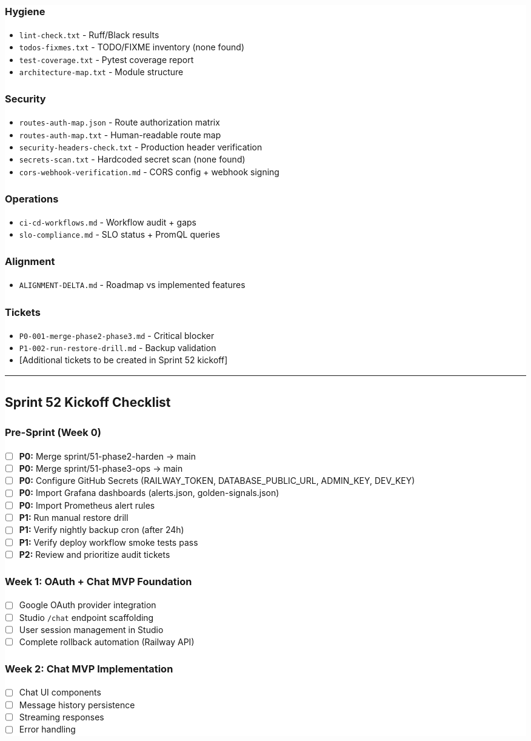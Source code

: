 ### Hygiene
- `lint-check.txt` - Ruff/Black results
- `todos-fixmes.txt` - TODO/FIXME inventory (none found)
- `test-coverage.txt` - Pytest coverage report
- `architecture-map.txt` - Module structure

### Security
- `routes-auth-map.json` - Route authorization matrix
- `routes-auth-map.txt` - Human-readable route map
- `security-headers-check.txt` - Production header verification
- `secrets-scan.txt` - Hardcoded secret scan (none found)
- `cors-webhook-verification.md` - CORS config + webhook signing

### Operations
- `ci-cd-workflows.md` - Workflow audit + gaps
- `slo-compliance.md` - SLO status + PromQL queries

### Alignment
- `ALIGNMENT-DELTA.md` - Roadmap vs implemented features

### Tickets
- `P0-001-merge-phase2-phase3.md` - Critical blocker
- `P1-002-run-restore-drill.md` - Backup validation
- [Additional tickets to be created in Sprint 52 kickoff]

---

## Sprint 52 Kickoff Checklist

### Pre-Sprint (Week 0)
- [ ] **P0:** Merge sprint/51-phase2-harden → main
- [ ] **P0:** Merge sprint/51-phase3-ops → main
- [ ] **P0:** Configure GitHub Secrets (RAILWAY_TOKEN, DATABASE_PUBLIC_URL, ADMIN_KEY, DEV_KEY)
- [ ] **P0:** Import Grafana dashboards (alerts.json, golden-signals.json)
- [ ] **P0:** Import Prometheus alert rules
- [ ] **P1:** Run manual restore drill
- [ ] **P1:** Verify nightly backup cron (after 24h)
- [ ] **P1:** Verify deploy workflow smoke tests pass
- [ ] **P2:** Review and prioritize audit tickets

### Week 1: OAuth + Chat MVP Foundation
- [ ] Google OAuth provider integration
- [ ] Studio `/chat` endpoint scaffolding
- [ ] User session management in Studio
- [ ] Complete rollback automation (Railway API)

### Week 2: Chat MVP Implementation
- [ ] Chat UI components
- [ ] Message history persistence
- [ ] Streaming responses
- [ ] Error handling
